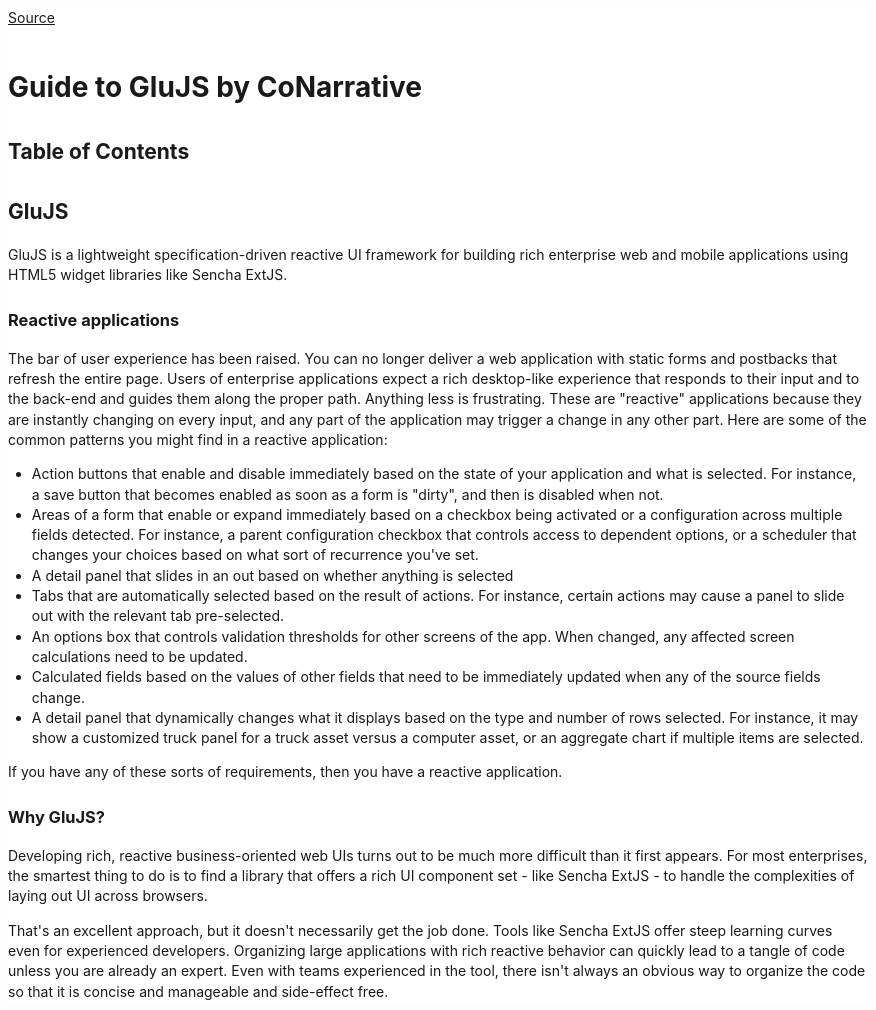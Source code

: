 
[Source](http://conarrative.github.io/glujs-guide/ "Permalink to Guide to GluJS by CoNarrative")

# Guide to GluJS by CoNarrative

## Table of Contents

## GluJS

GluJS is a lightweight specification-driven reactive UI framework for building rich enterprise web and mobile applications using HTML5 widget libraries like Sencha ExtJS.

### Reactive applications

The bar of user experience has been raised. You can no longer deliver a web application with static forms and postbacks that refresh the entire page. Users of enterprise applications expect a rich desktop-like experience that responds to their input and to the back-end and guides them along the proper path. Anything less is frustrating. These are "reactive" applications because they are instantly changing on every input, and any part of the application may trigger a change in any other part. Here are some of the common patterns you might find in a reactive application:

* Action buttons that enable and disable immediately based on the state of your application and what is selected. For instance, a save button that becomes enabled as soon as a form is "dirty", and then is disabled when not.
* Areas of a form that enable or expand immediately based on a checkbox being activated or a configuration across multiple fields detected. For instance, a parent configuration checkbox that controls access to dependent options, or a scheduler that changes your choices based on what sort of recurrence you've set.
* A detail panel that slides in an out based on whether anything is selected
* Tabs that are automatically selected based on the result of actions. For instance, certain actions may cause a panel to slide out with the relevant tab pre-selected.
* An options box that controls validation thresholds for other screens of the app. When changed, any affected screen calculations need to be updated.
* Calculated fields based on the values of other fields that need to be immediately updated when any of the source fields change.
* A detail panel that dynamically changes what it displays based on the type and number of rows selected. For instance, it may show a customized truck panel for a truck asset versus a computer asset, or an aggregate chart if multiple items are selected.

If you have any of these sorts of requirements, then you have a reactive application.

### Why GluJS?

Developing rich, reactive business-oriented web UIs turns out to be much more difficult than it first appears. For most enterprises, the smartest thing to do is to find a library that offers a rich UI component set - like Sencha ExtJS - to handle the complexities of laying out UI across browsers.

That's an excellent approach, but it doesn't necessarily get the job done. Tools like Sencha ExtJS offer steep learning curves even for experienced developers. Organizing large applications with rich reactive behavior can quickly lead to a tangle of code unless you are already an expert. Even with teams experienced in the tool, there isn't always an obvious way to organize the code so that it is concise and manageable and side-effect free.
